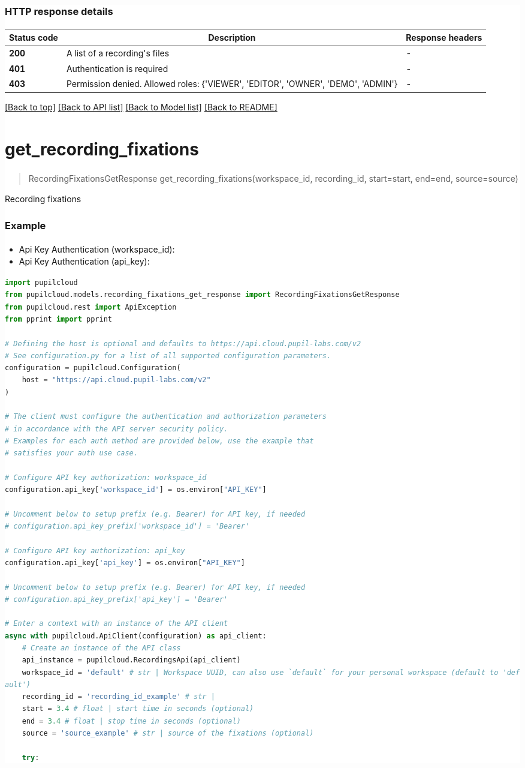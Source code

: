 ### HTTP response details

| Status code | Description | Response headers |
|-------------|-------------|------------------|
**200** | A list of a recording&#39;s files |  -  |
**401** | Authentication is required |  -  |
**403** | Permission denied. Allowed roles: {&#39;VIEWER&#39;, &#39;EDITOR&#39;, &#39;OWNER&#39;, &#39;DEMO&#39;, &#39;ADMIN&#39;} |  -  |

[[Back to top]](#) [[Back to API list]](../README.md#documentation-for-api-endpoints) [[Back to Model list]](../README.md#documentation-for-models) [[Back to README]](../README.md)

# **get_recording_fixations**
> RecordingFixationsGetResponse get_recording_fixations(workspace_id, recording_id, start=start, end=end, source=source)

Recording fixations

### Example

* Api Key Authentication (workspace_id):
* Api Key Authentication (api_key):

```python
import pupilcloud
from pupilcloud.models.recording_fixations_get_response import RecordingFixationsGetResponse
from pupilcloud.rest import ApiException
from pprint import pprint

# Defining the host is optional and defaults to https://api.cloud.pupil-labs.com/v2
# See configuration.py for a list of all supported configuration parameters.
configuration = pupilcloud.Configuration(
    host = "https://api.cloud.pupil-labs.com/v2"
)

# The client must configure the authentication and authorization parameters
# in accordance with the API server security policy.
# Examples for each auth method are provided below, use the example that
# satisfies your auth use case.

# Configure API key authorization: workspace_id
configuration.api_key['workspace_id'] = os.environ["API_KEY"]

# Uncomment below to setup prefix (e.g. Bearer) for API key, if needed
# configuration.api_key_prefix['workspace_id'] = 'Bearer'

# Configure API key authorization: api_key
configuration.api_key['api_key'] = os.environ["API_KEY"]

# Uncomment below to setup prefix (e.g. Bearer) for API key, if needed
# configuration.api_key_prefix['api_key'] = 'Bearer'

# Enter a context with an instance of the API client
async with pupilcloud.ApiClient(configuration) as api_client:
    # Create an instance of the API class
    api_instance = pupilcloud.RecordingsApi(api_client)
    workspace_id = 'default' # str | Workspace UUID, can also use `default` for your personal workspace (default to 'default')
    recording_id = 'recording_id_example' # str | 
    start = 3.4 # float | start time in seconds (optional)
    end = 3.4 # float | stop time in seconds (optional)
    source = 'source_example' # str | source of the fixations (optional)

    try:
```